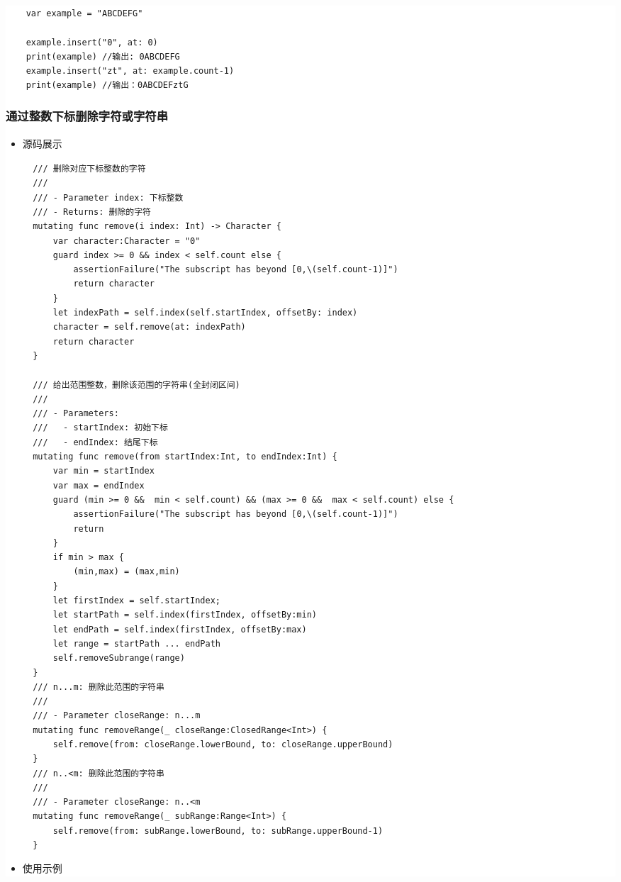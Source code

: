 		var example = "ABCDEFG"

        example.insert("0", at: 0)
        print(example) //输出: 0ABCDEFG
        example.insert("zt", at: example.count-1)
        print(example) //输出：0ABCDEFztG
        
### 通过整数下标删除字符或字符串
* 源码展示

		/// 删除对应下标整数的字符
	    ///
	    /// - Parameter index: 下标整数
	    /// - Returns: 删除的字符
	    mutating func remove(i index: Int) -> Character {
	        var character:Character = "0"
	        guard index >= 0 && index < self.count else {
	            assertionFailure("The subscript has beyond [0,\(self.count-1)]")
	            return character
	        }
	        let indexPath = self.index(self.startIndex, offsetBy: index)
	        character = self.remove(at: indexPath)
	        return character
	    }
	    
	    /// 给出范围整数，删除该范围的字符串(全封闭区间)
	    ///
	    /// - Parameters:
	    ///   - startIndex: 初始下标
	    ///   - endIndex: 结尾下标
	    mutating func remove(from startIndex:Int, to endIndex:Int) {
	        var min = startIndex
	        var max = endIndex
	        guard (min >= 0 &&  min < self.count) && (max >= 0 &&  max < self.count) else {
	            assertionFailure("The subscript has beyond [0,\(self.count-1)]")
	            return
	        }
	        if min > max {
	            (min,max) = (max,min)
	        }
	        let firstIndex = self.startIndex;
	        let startPath = self.index(firstIndex, offsetBy:min)
	        let endPath = self.index(firstIndex, offsetBy:max)
	        let range = startPath ... endPath
	        self.removeSubrange(range)
	    }
	    /// n...m: 删除此范围的字符串
	    ///
	    /// - Parameter closeRange: n...m
	    mutating func removeRange(_ closeRange:ClosedRange<Int>) {
	        self.remove(from: closeRange.lowerBound, to: closeRange.upperBound)
	    }
	    /// n..<m: 删除此范围的字符串
	    ///
	    /// - Parameter closeRange: n..<m
	    mutating func removeRange(_ subRange:Range<Int>) {
	        self.remove(from: subRange.lowerBound, to: subRange.upperBound-1)
	    }
* 使用示例
